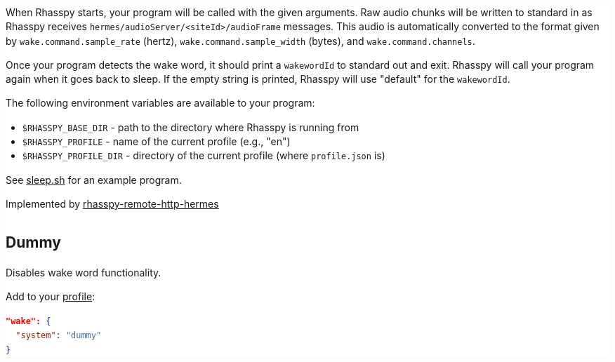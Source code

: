 When Rhasspy starts, your program will be called with the given arguments. Raw audio chunks will be written to standard in as Rhasspy receives `hermes/audioServer/<siteId>/audioFrame` messages. This audio is automatically converted to the format given by `wake.command.sample_rate` (hertz), `wake.command.sample_width` (bytes), and `wake.command.channels`.

Once your program detects the wake word, it should print a `wakewordId` to standard out and exit. Rhasspy will call your program again when it goes back to sleep. If the empty string is printed, Rhasspy will use "default" for the `wakewordId`.

The following environment variables are available to your program:

* `$RHASSPY_BASE_DIR` - path to the directory where Rhasspy is running from
* `$RHASSPY_PROFILE` - name of the current profile (e.g., "en")
* `$RHASSPY_PROFILE_DIR` - directory of the current profile (where `profile.json` is)

See [sleep.sh](https://github.com/synesthesiam/rhasspy/blob/master/bin/mock-commands/sleep.sh) for an example program.

Implemented by [rhasspy-remote-http-hermes](https://github.com/rhasspy/rhasspy-remote-http-hermes)

## Dummy

Disables wake word functionality.

Add to your [profile](profiles.md):

```json
"wake": {
  "system": "dummy"
}
```
